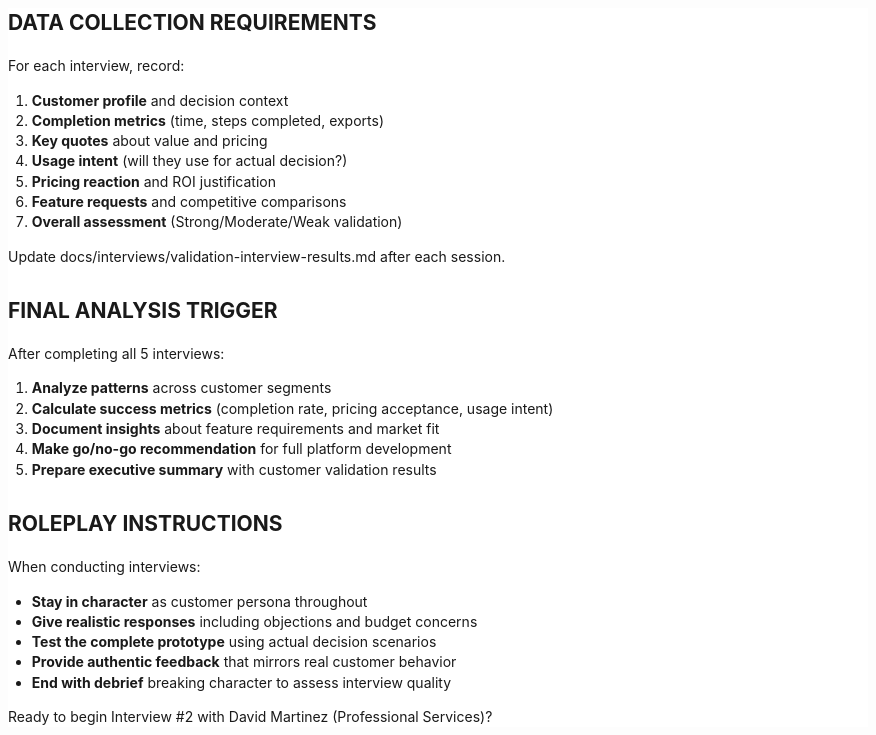 ## DATA COLLECTION REQUIREMENTS

For each interview, record:
1. **Customer profile** and decision context
2. **Completion metrics** (time, steps completed, exports)
3. **Key quotes** about value and pricing
4. **Usage intent** (will they use for actual decision?)
5. **Pricing reaction** and ROI justification
6. **Feature requests** and competitive comparisons
7. **Overall assessment** (Strong/Moderate/Weak validation)

Update docs/interviews/validation-interview-results.md after each session.

## FINAL ANALYSIS TRIGGER

After completing all 5 interviews:
1. **Analyze patterns** across customer segments
2. **Calculate success metrics** (completion rate, pricing acceptance, usage intent)
3. **Document insights** about feature requirements and market fit
4. **Make go/no-go recommendation** for full platform development
5. **Prepare executive summary** with customer validation results

## ROLEPLAY INSTRUCTIONS

When conducting interviews:
- **Stay in character** as customer persona throughout
- **Give realistic responses** including objections and budget concerns  
- **Test the complete prototype** using actual decision scenarios
- **Provide authentic feedback** that mirrors real customer behavior
- **End with debrief** breaking character to assess interview quality

Ready to begin Interview #2 with David Martinez (Professional Services)?